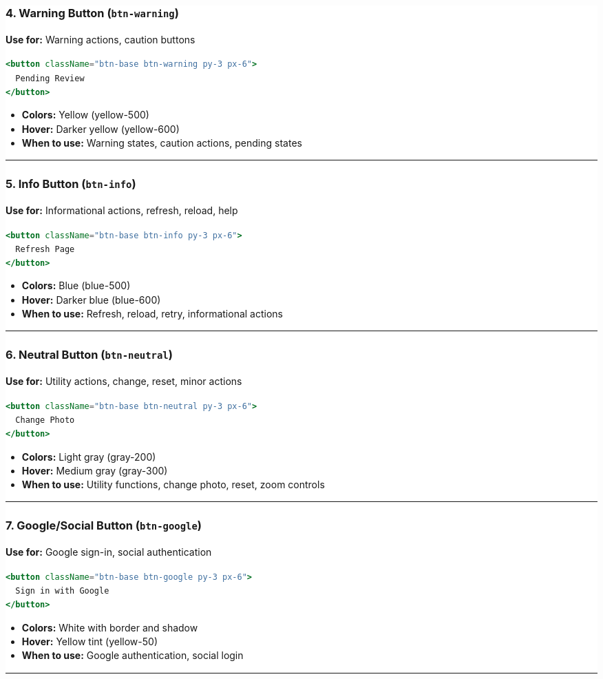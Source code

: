 
### 4. Warning Button (`btn-warning`)
**Use for:** Warning actions, caution buttons
```jsx
<button className="btn-base btn-warning py-3 px-6">
  Pending Review
</button>
```
- **Colors:** Yellow (yellow-500)
- **Hover:** Darker yellow (yellow-600)
- **When to use:** Warning states, caution actions, pending states

---

### 5. Info Button (`btn-info`)
**Use for:** Informational actions, refresh, reload, help
```jsx
<button className="btn-base btn-info py-3 px-6">
  Refresh Page
</button>
```
- **Colors:** Blue (blue-500)
- **Hover:** Darker blue (blue-600)
- **When to use:** Refresh, reload, retry, informational actions

---

### 6. Neutral Button (`btn-neutral`)
**Use for:** Utility actions, change, reset, minor actions
```jsx
<button className="btn-base btn-neutral py-3 px-6">
  Change Photo
</button>
```
- **Colors:** Light gray (gray-200)
- **Hover:** Medium gray (gray-300)
- **When to use:** Utility functions, change photo, reset, zoom controls

---

### 7. Google/Social Button (`btn-google`)
**Use for:** Google sign-in, social authentication
```jsx
<button className="btn-base btn-google py-3 px-6">
  Sign in with Google
</button>
```
- **Colors:** White with border and shadow
- **Hover:** Yellow tint (yellow-50)
- **When to use:** Google authentication, social login

---
